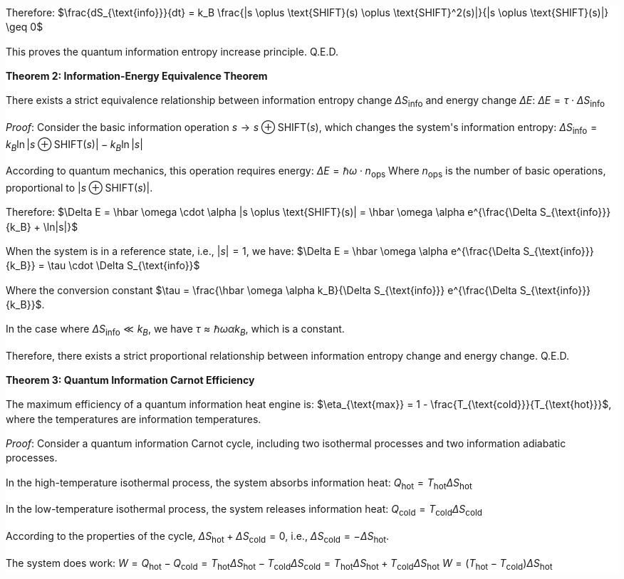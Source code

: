 Therefore:
$`\frac{dS_{\text{info}}}{dt} = k_B \frac{|s \oplus \text{SHIFT}(s) \oplus \text{SHIFT}^2(s)|}{|s \oplus \text{SHIFT}(s)|} \geq 0`$

This proves the quantum information entropy increase principle. Q.E.D.

**Theorem 2: Information-Energy Equivalence Theorem**

There exists a strict equivalence relationship between information entropy change $`\Delta S_{\text{info}}`$ and energy change $`\Delta E`$: $`\Delta E = \tau \cdot \Delta S_{\text{info}}`$

*Proof*:
Consider the basic information operation $`s \to s \oplus \text{SHIFT}(s)`$, which changes the system's information entropy:
$`\Delta S_{\text{info}} = k_B \ln |s \oplus \text{SHIFT}(s)| - k_B \ln |s|`$

According to quantum mechanics, this operation requires energy:
$`\Delta E = \hbar \omega \cdot n_{\text{ops}}`$
Where $`n_{\text{ops}}`$ is the number of basic operations, proportional to $`|s \oplus \text{SHIFT}(s)|`$.

Therefore:
$`\Delta E = \hbar \omega \cdot \alpha |s \oplus \text{SHIFT}(s)| = \hbar \omega \alpha e^{\frac{\Delta S_{\text{info}}}{k_B} + \ln|s|}`$

When the system is in a reference state, i.e., $`|s| = 1`$, we have:
$`\Delta E = \hbar \omega \alpha e^{\frac{\Delta S_{\text{info}}}{k_B}} = \tau \cdot \Delta S_{\text{info}}`$

Where the conversion constant $`\tau = \frac{\hbar \omega \alpha k_B}{\Delta S_{\text{info}}} e^{\frac{\Delta S_{\text{info}}}{k_B}}`$.

In the case where $`\Delta S_{\text{info}} \ll k_B`$, we have $`\tau \approx \hbar \omega \alpha k_B`$, which is a constant.

Therefore, there exists a strict proportional relationship between information entropy change and energy change. Q.E.D.

**Theorem 3: Quantum Information Carnot Efficiency**

The maximum efficiency of a quantum information heat engine is: $`\eta_{\text{max}} = 1 - \frac{T_{\text{cold}}}{T_{\text{hot}}}`$, where the temperatures are information temperatures.

*Proof*:
Consider a quantum information Carnot cycle, including two isothermal processes and two information adiabatic processes.

In the high-temperature isothermal process, the system absorbs information heat:
$`Q_{\text{hot}} = T_{\text{hot}}\Delta S_{\text{hot}}`$

In the low-temperature isothermal process, the system releases information heat:
$`Q_{\text{cold}} = T_{\text{cold}}\Delta S_{\text{cold}}`$

According to the properties of the cycle, $`\Delta S_{\text{hot}} + \Delta S_{\text{cold}} = 0`$, i.e., $`\Delta S_{\text{cold}} = -\Delta S_{\text{hot}}`$.

The system does work:
$`W = Q_{\text{hot}} - Q_{\text{cold}} = T_{\text{hot}}\Delta S_{\text{hot}} - T_{\text{cold}}\Delta S_{\text{cold}} = T_{\text{hot}}\Delta S_{\text{hot}} + T_{\text{cold}}\Delta S_{\text{hot}}`$
$`W = (T_{\text{hot}} - T_{\text{cold}})\Delta S_{\text{hot}}`$
